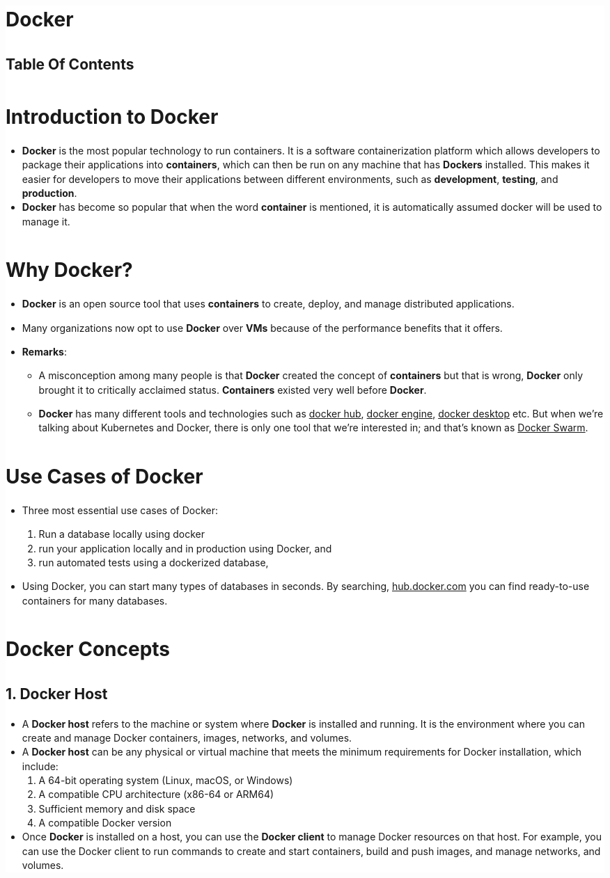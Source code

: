 # Docker

## Table Of Contents

# Introduction to Docker

- **Docker** is the most popular technology to run containers. It is a software containerization platform which allows developers to package their applications into **containers**, which can then be run on any machine that has **Dockers** installed. This makes it easier for developers to move their applications between different environments, such as **development**, **testing**, and **production**.
- **Docker** has become so popular that when the word **container** is mentioned, it is automatically assumed docker will be used to manage it.

# Why Docker?

- **Docker** is an open source tool that uses **containers** to create, deploy, and manage distributed applications.
- Many organizations now opt to use **Docker** over **VMs** because of the performance benefits that it offers.
- **Remarks**:

  - A misconception among many people is that **Docker** created the concept of **containers** but that is wrong, **Docker** only brought it to critically acclaimed status. **Containers** existed very well before **Docker**.

  - **Docker** has many different tools and technologies such as [docker hub](), [docker engine](), [docker desktop]() etc. But when we’re talking about Kubernetes and Docker, there is only one tool that we’re interested in; and that’s known as [Docker Swarm]().

# Use Cases of Docker

- Three most essential use cases of Docker:

  1. Run a database locally using docker
  2. run your application locally and in production using Docker, and
  3. run automated tests using a dockerized database,

- Using Docker, you can start many types of databases in seconds. By searching, [hub.docker.com](https://hub.docker.com/) you can find ready-to-use containers for many databases.

# Docker Concepts

## 1. Docker Host

- A **Docker host** refers to the machine or system where **Docker** is installed and running. It is the environment where you can create and manage Docker containers, images, networks, and volumes.
- A **Docker host** can be any physical or virtual machine that meets the minimum requirements for Docker installation, which include:
  1. A 64-bit operating system (Linux, macOS, or Windows)
  2. A compatible CPU architecture (x86-64 or ARM64)
  3. Sufficient memory and disk space
  4. A compatible Docker version
- Once **Docker** is installed on a host, you can use the **Docker client** to manage Docker resources on that host. For example, you can use the Docker client to run commands to create and start containers, build and push images, and manage networks, and volumes.
